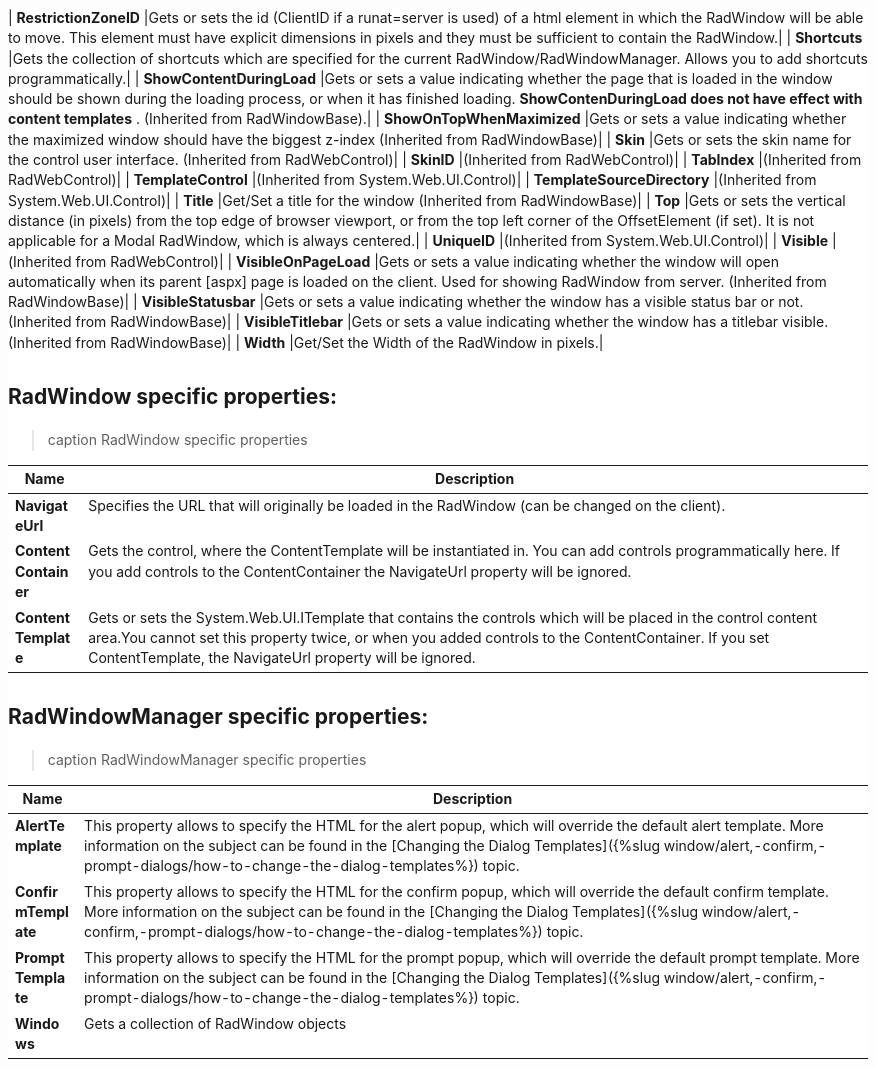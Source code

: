 | **RestrictionZoneID** |Gets or sets the id (ClientID if a runat=server is used) of a html element in which the RadWindow will be able to move. This element must have explicit dimensions in pixels and they must be sufficient to contain the RadWindow.|
| **Shortcuts** |Gets the collection of shortcuts which are specified for the current RadWindow/RadWindowManager. Allows you to add shortcuts programmatically.|
| **ShowContentDuringLoad** |Gets or sets a value indicating whether the page that is loaded in the window should be shown during the loading process, or when it has finished loading. **ShowContenDuringLoad does not have effect with content templates** . (Inherited from RadWindowBase).|
| **ShowOnTopWhenMaximized** |Gets or sets a value indicating whether the maximized window should have the biggest z-index (Inherited from RadWindowBase)|
| **Skin** |Gets or sets the skin name for the control user interface. (Inherited from RadWebControl)|
| **SkinID** |(Inherited from RadWebControl)|
| **TabIndex** |(Inherited from RadWebControl)|
| **TemplateControl** |(Inherited from System.Web.UI.Control)|
| **TemplateSourceDirectory** |(Inherited from System.Web.UI.Control)|
| **Title** |Get/Set a title for the window (Inherited from RadWindowBase)|
| **Top** |Gets or sets the vertical distance (in pixels) from the top edge of browser viewport, or from the top left corner of the OffsetElement (if set). It is not applicable for a Modal RadWindow, which is always centered.|
| **UniqueID** |(Inherited from System.Web.UI.Control)|
| **Visible** |(Inherited from RadWebControl)|
| **VisibleOnPageLoad** |Gets or sets a value indicating whether the window will open automatically when its parent [aspx] page is loaded on the client. Used for showing RadWindow from server. (Inherited from RadWindowBase)|
| **VisibleStatusbar** |Gets or sets a value indicating whether the window has a visible status bar or not. (Inherited from RadWindowBase)|
| **VisibleTitlebar** |Gets or sets a value indicating whether the window has a titlebar visible. (Inherited from RadWindowBase)|
| **Width** |Get/Set the Width of the RadWindow in pixels.|

## RadWindow specific properties:

>caption RadWindow specific properties

| Name | Description |
| ------ | ------ |
| **NavigateUrl** |Specifies the URL that will originally be loaded in the RadWindow (can be changed on the client).|
| **ContentContainer** |Gets the control, where the ContentTemplate will be instantiated in. You can add controls programmatically here. If you add controls to the ContentContainer the NavigateUrl property will be ignored.|
| **ContentTemplate** |Gets or sets the System.Web.UI.ITemplate that contains the controls which will be placed in the control content area.You cannot set this property twice, or when you added controls to the ContentContainer. If you set ContentTemplate, the NavigateUrl property will be ignored.|

## RadWindowManager specific properties:

>caption RadWindowManager specific properties

| Name | Description |
| ------ | ------ |
| **AlertTemplate** |This property allows to specify the HTML for the alert popup, which will override the default alert template. More information on the subject can be found in the [Changing the Dialog Templates]({%slug window/alert,-confirm,-prompt-dialogs/how-to-change-the-dialog-templates%}) topic.|
| **ConfirmTemplate** |This property allows to specify the HTML for the confirm popup, which will override the default confirm template. More information on the subject can be found in the [Changing the Dialog Templates]({%slug window/alert,-confirm,-prompt-dialogs/how-to-change-the-dialog-templates%}) topic.|
| **PromptTemplate** |This property allows to specify the HTML for the prompt popup, which will override the default prompt template. More information on the subject can be found in the [Changing the Dialog Templates]({%slug window/alert,-confirm,-prompt-dialogs/how-to-change-the-dialog-templates%}) topic.|
| **Windows** |Gets a collection of RadWindow objects|
